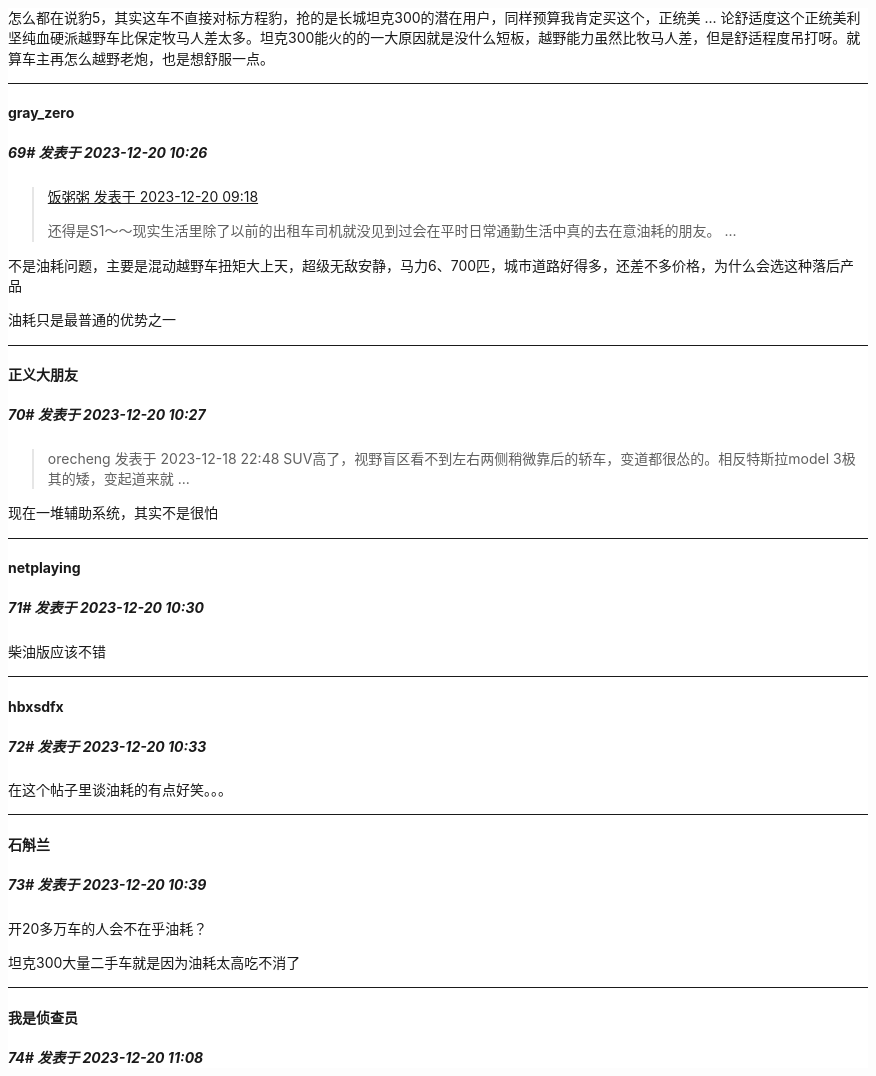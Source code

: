 怎么都在说豹5，其实这车不直接对标方程豹，抢的是长城坦克300的潜在用户，同样预算我肯定买这个，正统美 ...</blockquote>
论舒适度这个正统美利坚纯血硬派越野车比保定牧马人差太多。坦克300能火的的一大原因就是没什么短板，越野能力虽然比牧马人差，但是舒适程度吊打呀。就算车主再怎么越野老炮，也是想舒服一点。


*****

####  gray_zero  
##### 69#       发表于 2023-12-20 10:26

<blockquote><a href="httphttps://bbs.saraba1st.com/2b/forum.php?mod=redirect&amp;goto=findpost&amp;pid=63383116&amp;ptid=2164591" target="_blank">饭粥粥 发表于 2023-12-20 09:18</a>

还得是S1～～现实生活里除了以前的出租车司机就没见到过会在平时日常通勤生活中真的去在意油耗的朋友。 ...</blockquote>
不是油耗问题，主要是混动越野车扭矩大上天，超级无敌安静，马力6、700匹，城市道路好得多，还差不多价格，为什么会选这种落后产品

油耗只是最普通的优势之一

*****

####  正义大朋友  
##### 70#       发表于 2023-12-20 10:27

<blockquote>orecheng 发表于 2023-12-18 22:48
SUV高了，视野盲区看不到左右两侧稍微靠后的轿车，变道都很怂的。相反特斯拉model 3极其的矮，变起道来就 ...</blockquote>
现在一堆辅助系统，其实不是很怕

*****

####  netplaying  
##### 71#       发表于 2023-12-20 10:30

柴油版应该不错

*****

####  hbxsdfx  
##### 72#       发表于 2023-12-20 10:33

在这个帖子里谈油耗的有点好笑。。。


*****

####  石斛兰  
##### 73#       发表于 2023-12-20 10:39

开20多万车的人会不在乎油耗？

坦克300大量二手车就是因为油耗太高吃不消了


*****

####  我是侦查员  
##### 74#       发表于 2023-12-20 11:08
